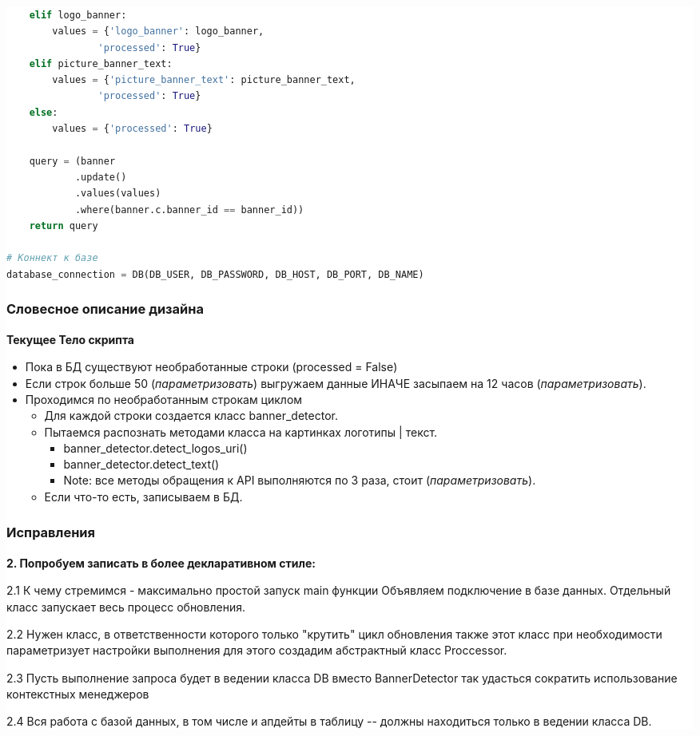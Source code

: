 ```python
    elif logo_banner:
        values = {'logo_banner': logo_banner,
                'processed': True}
    elif picture_banner_text:
        values = {'picture_banner_text': picture_banner_text,
                'processed': True}
    else:
        values = {'processed': True}

    query = (banner
            .update()
            .values(values)
            .where(banner.c.banner_id == banner_id))
    return query

# Коннект к базе
database_connection = DB(DB_USER, DB_PASSWORD, DB_HOST, DB_PORT, DB_NAME)
```

### Словесное описание дизайна

**Текущее Тело скрипта**
- Пока в БД существуют необработанные строки (processed = False)
- Если строк больше 50 (_параметризовать_) выгружаем данные ИНАЧЕ засыпаем на 12 часов (_параметризовать_).
- Проходимся по необработанным строкам циклом
    - Для каждой строки создается класс banner_detector.
    - Пытаемся распознать методами класса на картинках логотипы | текст.
        - banner_detector.detect_logos_uri()
        - banner_detector.detect_text()
        - Note: все методы обращения к API выполняются по 3 раза, стоит (_параметризовать_).
    - Если что-то есть, записываем в БД.


### Исправления

**2. Попробуем записать в более декларативном стиле:**

2.1 К чему стремимся - максимально простой запуск main функции
Объявляем подключение в базе данных.
Отдельный класс запускает весь процесс обновления.

2.2 Нужен класс, в ответственности которого только "крутить" цикл обновления
также этот класс при необходимости параметризует настройки выполнения
для этого создадим абстрактный класс Proccessor.

2.3 Пусть выполнение запроса будет в ведении класса DB вместо BannerDetector
 так удасться сократить использование контекстных менеджеров

2.4 Вся работа с базой данных, в том числе и апдейты в таблицу -- 
должны находиться только в ведении класса DB.


